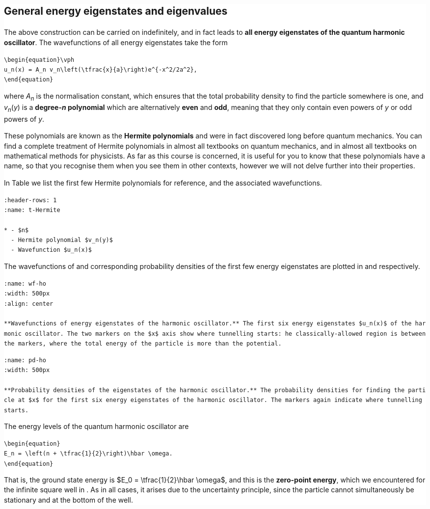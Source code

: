 ## General energy eigenstates and eigenvalues
The above construction can be carried on indefinitely, and in fact leads to **all energy eigenstates of the quantum harmonic oscillator**. The wavefunctions of all energy eigenstates take the form
````{card}
\begin{equation}\vph
u_n(x) = A_n v_n\left(\tfrac{x}{a}\right)e^{-x^2/2a^2},
\end{equation}
````
where $A_n$ is the normalisation constant, which ensures that the total probability density to find the particle somewhere is one, and $v_n(y)$ is a **degree-$n$ polynomial** which are alternatively **even** and **odd**, meaning that they only contain even powers of $y$ or odd powers of $y$. 

These polynomials are known as the **Hermite polynomials** and were in fact discovered long before quantum mechanics. You can find a complete treatment of Hermite polynomials in almost all textbooks on quantum mechanics, and in almost all textbooks on mathematical methods for physicists. As far as this course is concerned, it is useful for you to know that these polynomials have a name, so that you recognise them when you see them in other contexts, however we will not delve further into their properties. 

In Table [](t-Hermite) we list the first few Hermite polynomials for reference, and the associated wavefunctions.

````{list-table} **Hermite polynomials and normalised energy eigenstates of the harmonic oscillator**. We give here the first 4 Hermite polynomials, and the corresponding normalised wavefunctions of the energy eigenstates of the quantum harmonic oscillator.
:header-rows: 1
:name: t-Hermite

* - $n$ 
  - Hermite polynomial $v_n(y)$ 
  - Wavefunction $u_n(x)$ 	
````

The wavefunctions of and corresponding probability densities of the first few energy eigenstates are plotted in [](#wf-ho) and [](#pd-ho) respectively.

````{figure} ./Pictures/eigenstates-ho.svg
:name: wf-ho
:width: 500px
:align: center

**Wavefunctions of energy eigenstates of the harmonic oscillator.** The first six energy eigenstates $u_n(x)$ of the harmonic oscillator. The two markers on the $x$ axis show where tunnelling starts: he classically-allowed region is between the markers, where the total energy of the particle is more than the potential.
````

````{figure} ./Pictures/probs-ho.svg
:name: pd-ho
:width: 500px

**Probability densities of the eigenstates of the harmonic oscillator.** The probability densities for finding the particle at $x$ for the first six energy eigenstates of the harmonic oscillator. The markers again indicate where tunnelling starts.
````

The energy levels of the quantum harmonic oscillator are 
````{card}
\begin{equation}
E_n = \left(n + \tfrac{1}{2}\right)\hbar \omega.
\end{equation}
````
That is, the ground state energy is $E_0 = \tfrac{1}{2}\hbar \omega$, and this is the **zero-point energy**, which we encountered for the infinite square well in [](#s-general-properties). As in all cases, it arises due to the uncertainty principle, since the particle cannot simultaneously be stationary and at the bottom of the well.

